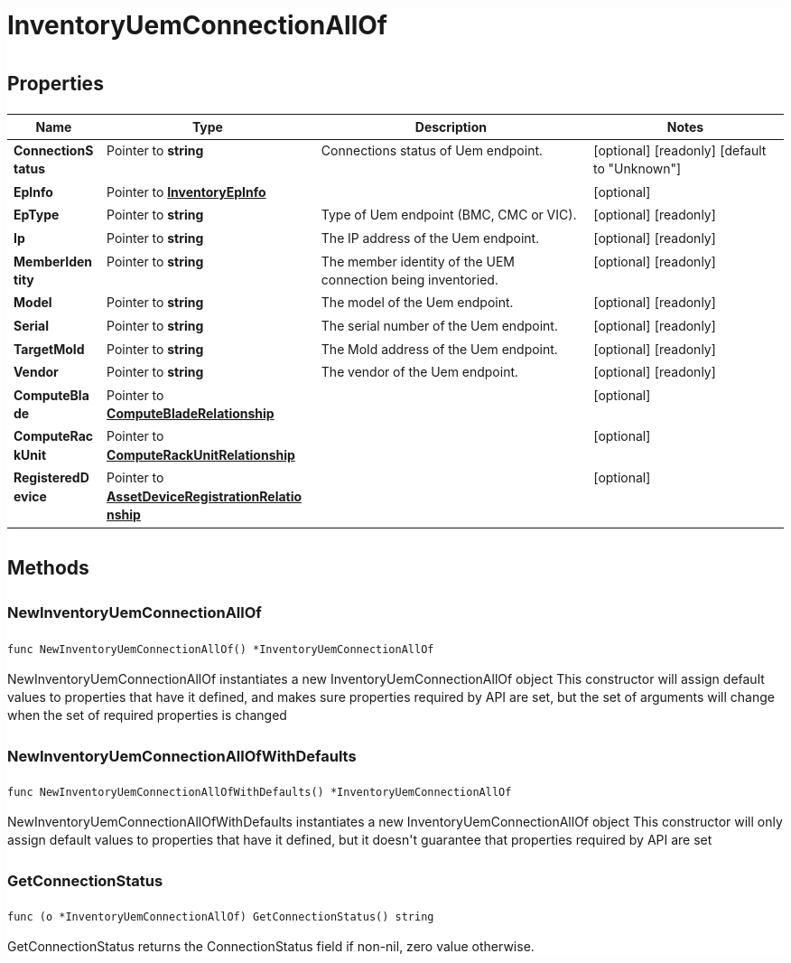 # InventoryUemConnectionAllOf

## Properties

Name | Type | Description | Notes
------------ | ------------- | ------------- | -------------
**ConnectionStatus** | Pointer to **string** | Connections status of Uem endpoint. | [optional] [readonly] [default to "Unknown"]
**EpInfo** | Pointer to [**InventoryEpInfo**](inventory.EpInfo.md) |  | [optional] 
**EpType** | Pointer to **string** | Type of Uem endpoint (BMC, CMC or VIC). | [optional] [readonly] 
**Ip** | Pointer to **string** | The IP address of the Uem endpoint. | [optional] [readonly] 
**MemberIdentity** | Pointer to **string** | The member identity of the UEM connection being inventoried. | [optional] [readonly] 
**Model** | Pointer to **string** | The model of the Uem endpoint. | [optional] [readonly] 
**Serial** | Pointer to **string** | The serial number of the Uem endpoint. | [optional] [readonly] 
**TargetMoId** | Pointer to **string** | The MoId address of the Uem endpoint. | [optional] [readonly] 
**Vendor** | Pointer to **string** | The vendor of the Uem endpoint. | [optional] [readonly] 
**ComputeBlade** | Pointer to [**ComputeBladeRelationship**](compute.Blade.Relationship.md) |  | [optional] 
**ComputeRackUnit** | Pointer to [**ComputeRackUnitRelationship**](compute.RackUnit.Relationship.md) |  | [optional] 
**RegisteredDevice** | Pointer to [**AssetDeviceRegistrationRelationship**](asset.DeviceRegistration.Relationship.md) |  | [optional] 

## Methods

### NewInventoryUemConnectionAllOf

`func NewInventoryUemConnectionAllOf() *InventoryUemConnectionAllOf`

NewInventoryUemConnectionAllOf instantiates a new InventoryUemConnectionAllOf object
This constructor will assign default values to properties that have it defined,
and makes sure properties required by API are set, but the set of arguments
will change when the set of required properties is changed

### NewInventoryUemConnectionAllOfWithDefaults

`func NewInventoryUemConnectionAllOfWithDefaults() *InventoryUemConnectionAllOf`

NewInventoryUemConnectionAllOfWithDefaults instantiates a new InventoryUemConnectionAllOf object
This constructor will only assign default values to properties that have it defined,
but it doesn't guarantee that properties required by API are set

### GetConnectionStatus

`func (o *InventoryUemConnectionAllOf) GetConnectionStatus() string`

GetConnectionStatus returns the ConnectionStatus field if non-nil, zero value otherwise.
